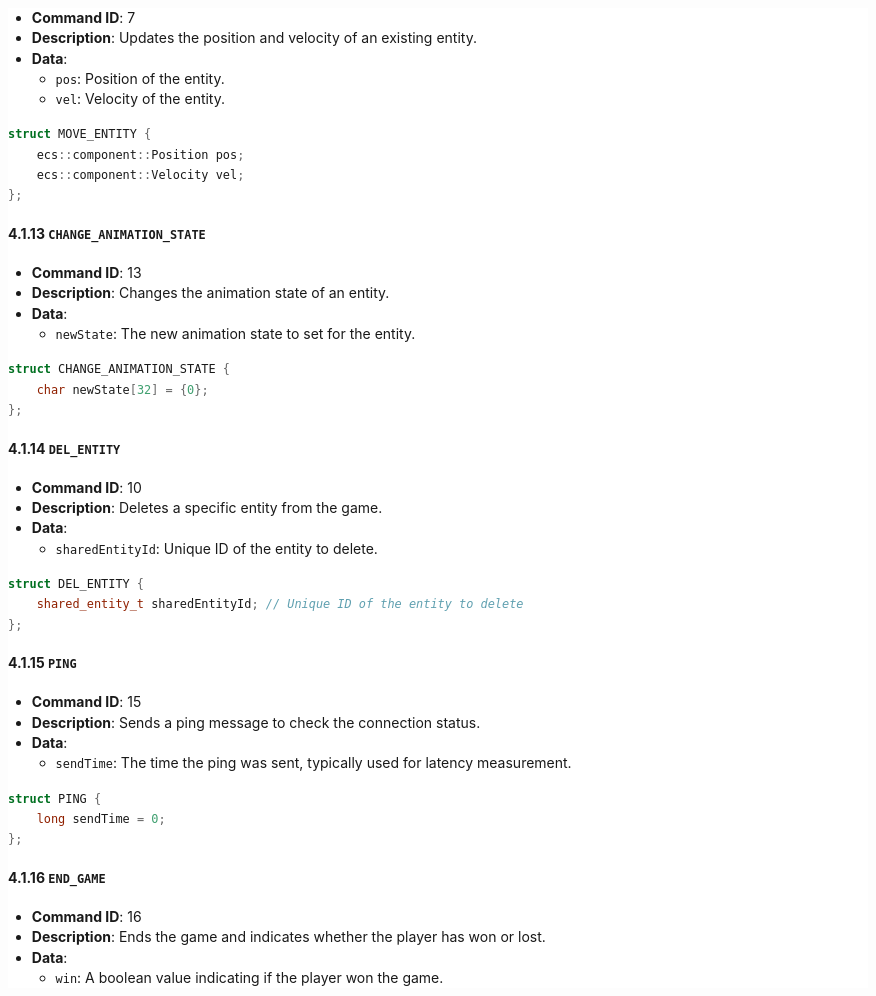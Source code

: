 - **Command ID**: 7
- **Description**: Updates the position and velocity of an existing entity.
- **Data**:
  - `pos`: Position of the entity.
  - `vel`: Velocity of the entity.

```cpp
struct MOVE_ENTITY {
    ecs::component::Position pos;
    ecs::component::Velocity vel;
};
```

#### 4.1.13 `CHANGE_ANIMATION_STATE`

- **Command ID**: 13
- **Description**: Changes the animation state of an entity.
- **Data**:
  - `newState`: The new animation state to set for the entity.

```cpp
struct CHANGE_ANIMATION_STATE {
    char newState[32] = {0};
};
```

#### 4.1.14 `DEL_ENTITY`

- **Command ID**: 10
- **Description**: Deletes a specific entity from the game.
- **Data**:
  - `sharedEntityId`: Unique ID of the entity to delete.

```cpp
struct DEL_ENTITY {
    shared_entity_t sharedEntityId; // Unique ID of the entity to delete
};
```

#### 4.1.15 `PING`

- **Command ID**: 15
- **Description**: Sends a ping message to check the connection status.
- **Data**:
  - `sendTime`: The time the ping was sent, typically used for latency measurement.

```cpp
struct PING {
    long sendTime = 0;
};
```

#### 4.1.16 `END_GAME`

- **Command ID**: 16
- **Description**: Ends the game and indicates whether the player has won or lost.
- **Data**:
  - `win`: A boolean value indicating if the player won the game.

